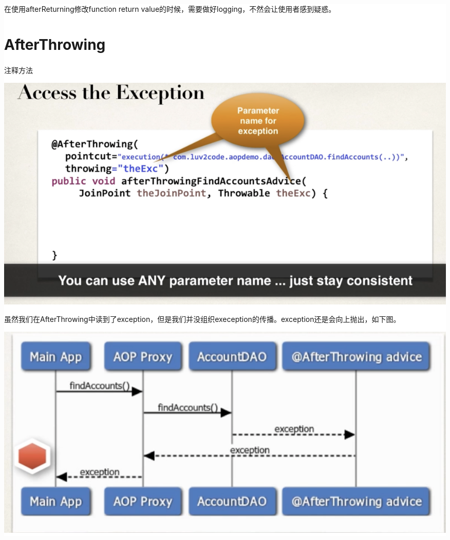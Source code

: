 在使用afterReturning修改function return value的时候，需要做好logging，不然会让使用者感到疑惑。

# AfterThrowing

注释方法

![picture 29](/images/46b4192e6af0cba1d99a7a95e485b555ff485400471e87fcebc049abd465cf6d.png)

虽然我们在AfterThrowing中读到了exception，但是我们并没组织exeception的传播。exception还是会向上抛出，如下图。

![picture 30](/images/eefc6dc47955574ed07b2a80fd524b3a1054f9666e18a24bf8745e9699012934.png)
